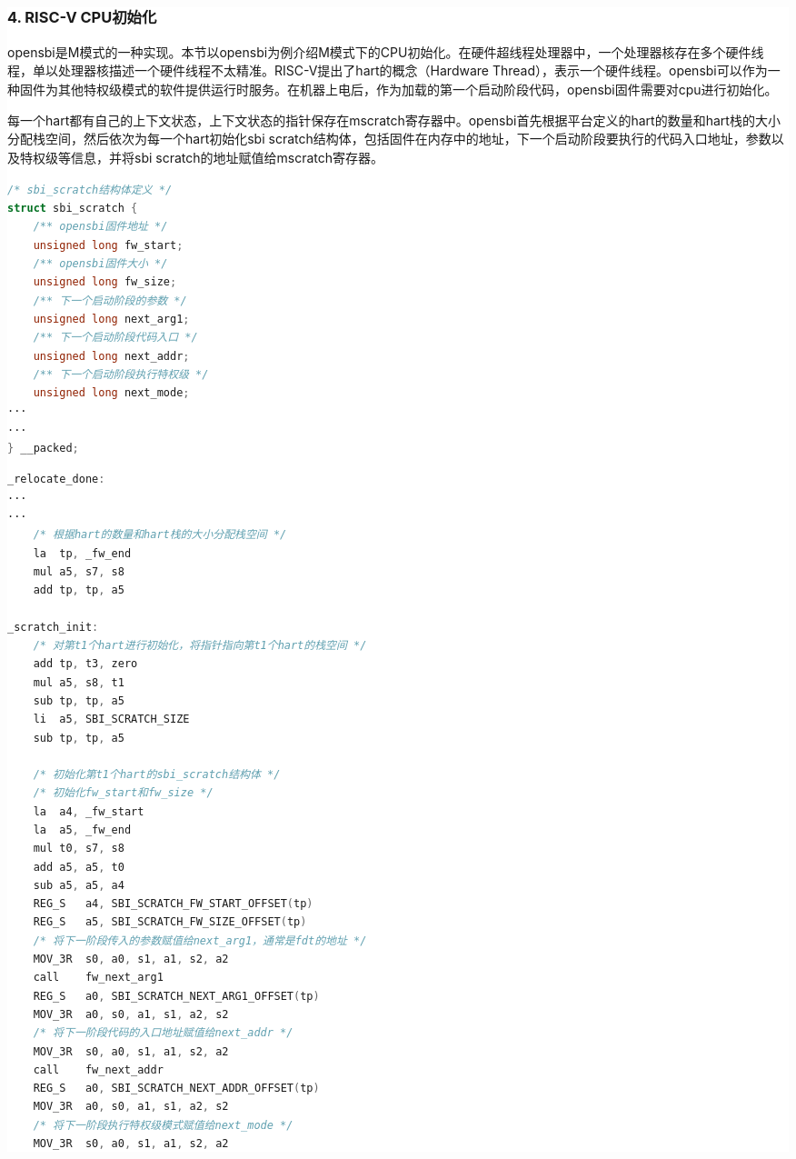 ### 4. RISC-V CPU初始化

opensbi是M模式的一种实现。本节以opensbi为例介绍M模式下的CPU初始化。在硬件超线程处理器中，一个处理器核存在多个硬件线程，单以处理器核描述一个硬件线程不太精准。RISC-V提出了hart的概念（Hardware Thread），表示一个硬件线程。opensbi可以作为一种固件为其他特权级模式的软件提供运行时服务。在机器上电后，作为加载的第一个启动阶段代码，opensbi固件需要对cpu进行初始化。

每一个hart都有自己的上下文状态，上下文状态的指针保存在mscratch寄存器中。opensbi首先根据平台定义的hart的数量和hart栈的大小分配栈空间，然后依次为每一个hart初始化sbi scratch结构体，包括固件在内存中的地址，下一个启动阶段要执行的代码入口地址，参数以及特权级等信息，并将sbi scratch的地址赋值给mscratch寄存器。

```c
/* sbi_scratch结构体定义 */
struct sbi_scratch {
    /** opensbi固件地址 */
    unsigned long fw_start;
    /** opensbi固件大小 */
    unsigned long fw_size;
    /** 下一个启动阶段的参数 */
    unsigned long next_arg1;
    /** 下一个启动阶段代码入口 */
    unsigned long next_addr;
    /** 下一个启动阶段执行特权级 */
    unsigned long next_mode;
···
···
} __packed;
```


```c
_relocate_done:
···
···
    /* 根据hart的数量和hart栈的大小分配栈空间 */
    la  tp, _fw_end
    mul a5, s7, s8
    add tp, tp, a5
   
_scratch_init:
    /* 对第t1个hart进行初始化，将指针指向第t1个hart的栈空间 */
    add tp, t3, zero
    mul a5, s8, t1
    sub tp, tp, a5
    li  a5, SBI_SCRATCH_SIZE
    sub tp, tp, a5

    /* 初始化第t1个hart的sbi_scratch结构体 */
    /* 初始化fw_start和fw_size */
    la  a4, _fw_start
    la  a5, _fw_end
    mul t0, s7, s8
    add a5, a5, t0
    sub a5, a5, a4
    REG_S   a4, SBI_SCRATCH_FW_START_OFFSET(tp)
    REG_S   a5, SBI_SCRATCH_FW_SIZE_OFFSET(tp)
    /* 将下一阶段传入的参数赋值给next_arg1，通常是fdt的地址 */
    MOV_3R  s0, a0, s1, a1, s2, a2
    call    fw_next_arg1
    REG_S   a0, SBI_SCRATCH_NEXT_ARG1_OFFSET(tp)
    MOV_3R  a0, s0, a1, s1, a2, s2
    /* 将下一阶段代码的入口地址赋值给next_addr */
    MOV_3R  s0, a0, s1, a1, s2, a2
    call    fw_next_addr
    REG_S   a0, SBI_SCRATCH_NEXT_ADDR_OFFSET(tp)
    MOV_3R  a0, s0, a1, s1, a2, s2
    /* 将下一阶段执行特权级模式赋值给next_mode */
    MOV_3R  s0, a0, s1, a1, s2, a2
```